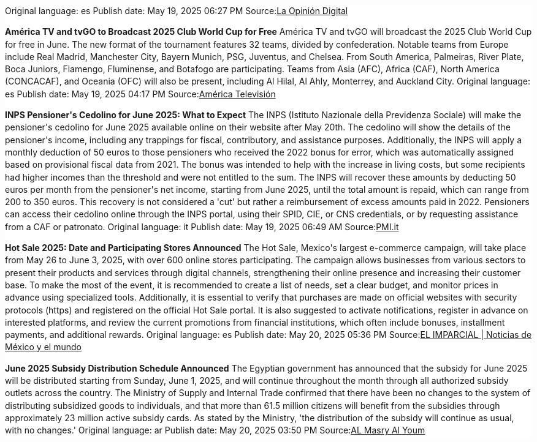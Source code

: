 Original language: es
Publish date: May 19, 2025 06:27 PM
Source:[La Opinión Digital](https://laopinion.com/2025/05/19/el-horoscopo-de-la-temporada-de-geminis-2025-para-cada-signo/)

**América TV and tvGO to Broadcast 2025 Club World Cup for Free**
América TV and tvGO will broadcast the 2025 Club World Cup for free in June. The new format of the tournament features 32 teams, divided by confederation. Notable teams from Europe include Real Madrid, Manchester City, Bayern Munich, PSG, Juventus, and Chelsea. From South America, Palmeiras, River Plate, Boca Juniors, Flamengo, Fluminense, and Botafogo are participating. Teams from Asia (AFC), Africa (CAF), North America (CONCACAF), and Oceania (OFC) will also be present, including Al Hilal, Al Ahly, Monterrey, and Auckland City.
Original language: es
Publish date: May 19, 2025 04:17 PM
Source:[América Televisión](https://www.americatv.com.pe/deportes/futbol-mundial/america-tv-y-tvgo-transmitiran-gratis-mundial-clubes-2025-junio-n449516)

**INPS Pensioner's Cedolino for June 2025: What to Expect**
The INPS (Istituto Nazionale della Previdenza Sociale) will make the pensioner's cedolino for June 2025 available online on their website after May 20th. The cedolino will show the details of the pensioner's income, including any trappings for fiscal, contributory, and assistance purposes. Additionally, the INPS will apply a monthly deduction of 50 euros to those pensioners who received the 2022 bonus for error, which was automatically assigned based on provisional fiscal data from 2021. The bonus was intended to help with the increase in living costs, but some recipients had higher incomes than the threshold and were not entitled to the sum. The INPS will recover these amounts by deducting 50 euros per month from the pensioner's net income, starting from June 2025, until the total amount is repaid, which can range from 200 to 350 euros. This recovery is not considered a 'cut' but rather a reimbursement of excess amounts paid in 2022. Pensioners can access their cedolino online through the INPS portal, using their SPID, CIE, or CNS credentials, or by requesting assistance from a CAF or patronato.
Original language: it
Publish date: May 19, 2025 06:49 AM
Source:[PMI.it](https://www.pmi.it/economia/lavoro/470527/cedolino-pensione-giugno-2025-per-chi-arrivano-i-tagli.html)

**Hot Sale 2025: Date and Participating Stores Announced**
The Hot Sale, Mexico's largest e-commerce campaign, will take place from May 26 to June 3, 2025, with over 600 online stores participating. The campaign allows businesses from various sectors to present their products and services through digital channels, strengthening their online presence and increasing their customer base. To make the most of the event, it is recommended to create a list of needs, set a clear budget, and monitor prices in advance using specialized tools. Additionally, it is essential to verify that purchases are made on official websites with security protocols (https) and registered on the official Hot Sale portal. It is also suggested to activate notifications, register in advance on interested platforms, and review the current promotions from financial institutions, which often include bonuses, installment payments, and additional rewards.
Original language: es
Publish date: May 20, 2025 05:36 PM
Source:[EL IMPARCIAL | Noticias de México y el mundo](https://www.elimparcial.com/dinero/2025/05/20/hot-sale-se-hara-en-esta-fecha-y-ya-confirmaron-algunas-tiendas-que-participaran/)

**June 2025 Subsidy Distribution Schedule Announced**
The Egyptian government has announced that the subsidy for June 2025 will be distributed starting from Sunday, June 1, 2025, and will continue throughout the month through all authorized subsidy outlets across the country. The Ministry of Supply and Internal Trade confirmed that there have been no changes to the system of distributing subsidized goods to individuals, and that more than 61.5 million citizens will benefit from the subsidies through approximately 23 million active subsidy cards. As stated by the Ministry, 'the distribution of the subsidy will continue as usual, with no changes.' 
Original language: ar
Publish date: May 20, 2025 03:50 PM
Source:[AL Masry Al Youm](https://www.almasryalyoum.com/news/details/3455468)
